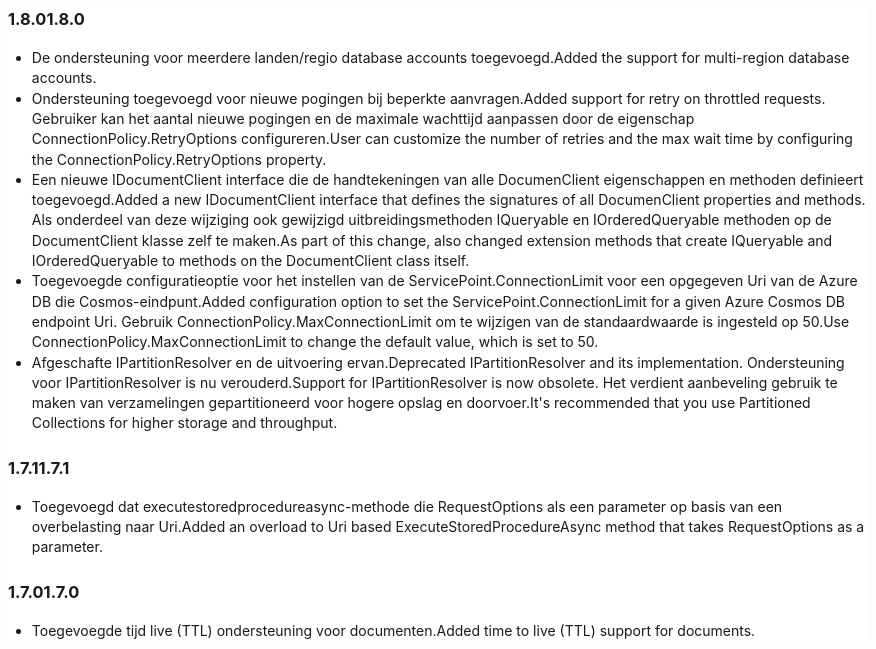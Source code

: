 ### <a name="a-name180180"></a><span data-ttu-id="a4e3f-217"><a name="1.8.0"/>1.8.0</span><span class="sxs-lookup"><span data-stu-id="a4e3f-217"><a name="1.8.0"/>1.8.0</span></span>
* <span data-ttu-id="a4e3f-218">De ondersteuning voor meerdere landen/regio database accounts toegevoegd.</span><span class="sxs-lookup"><span data-stu-id="a4e3f-218">Added the support for multi-region database accounts.</span></span>
* <span data-ttu-id="a4e3f-219">Ondersteuning toegevoegd voor nieuwe pogingen bij beperkte aanvragen.</span><span class="sxs-lookup"><span data-stu-id="a4e3f-219">Added support for retry on throttled requests.</span></span>  <span data-ttu-id="a4e3f-220">Gebruiker kan het aantal nieuwe pogingen en de maximale wachttijd aanpassen door de eigenschap ConnectionPolicy.RetryOptions configureren.</span><span class="sxs-lookup"><span data-stu-id="a4e3f-220">User can customize the number of retries and the max wait time by configuring the ConnectionPolicy.RetryOptions property.</span></span>
* <span data-ttu-id="a4e3f-221">Een nieuwe IDocumentClient interface die de handtekeningen van alle DocumenClient eigenschappen en methoden definieert toegevoegd.</span><span class="sxs-lookup"><span data-stu-id="a4e3f-221">Added a new IDocumentClient interface that defines the signatures of all DocumenClient properties and methods.</span></span>  <span data-ttu-id="a4e3f-222">Als onderdeel van deze wijziging ook gewijzigd uitbreidingsmethoden IQueryable en IOrderedQueryable methoden op de DocumentClient klasse zelf te maken.</span><span class="sxs-lookup"><span data-stu-id="a4e3f-222">As part of this change, also changed extension methods that create IQueryable and IOrderedQueryable to methods on the DocumentClient class itself.</span></span>
* <span data-ttu-id="a4e3f-223">Toegevoegde configuratieoptie voor het instellen van de ServicePoint.ConnectionLimit voor een opgegeven Uri van de Azure DB die Cosmos-eindpunt.</span><span class="sxs-lookup"><span data-stu-id="a4e3f-223">Added configuration option to set the ServicePoint.ConnectionLimit for a given Azure Cosmos DB endpoint Uri.</span></span>  <span data-ttu-id="a4e3f-224">Gebruik ConnectionPolicy.MaxConnectionLimit om te wijzigen van de standaardwaarde is ingesteld op 50.</span><span class="sxs-lookup"><span data-stu-id="a4e3f-224">Use ConnectionPolicy.MaxConnectionLimit to change the default value, which is set to 50.</span></span>
* <span data-ttu-id="a4e3f-225">Afgeschafte IPartitionResolver en de uitvoering ervan.</span><span class="sxs-lookup"><span data-stu-id="a4e3f-225">Deprecated IPartitionResolver and its implementation.</span></span>  <span data-ttu-id="a4e3f-226">Ondersteuning voor IPartitionResolver is nu verouderd.</span><span class="sxs-lookup"><span data-stu-id="a4e3f-226">Support for IPartitionResolver is now obsolete.</span></span> <span data-ttu-id="a4e3f-227">Het verdient aanbeveling gebruik te maken van verzamelingen gepartitioneerd voor hogere opslag en doorvoer.</span><span class="sxs-lookup"><span data-stu-id="a4e3f-227">It's recommended that you use Partitioned Collections for higher storage and throughput.</span></span>

### <a name="a-name171171"></a><span data-ttu-id="a4e3f-228"><a name="1.7.1"/>1.7.1</span><span class="sxs-lookup"><span data-stu-id="a4e3f-228"><a name="1.7.1"/>1.7.1</span></span>
* <span data-ttu-id="a4e3f-229">Toegevoegd dat executestoredprocedureasync-methode die RequestOptions als een parameter op basis van een overbelasting naar Uri.</span><span class="sxs-lookup"><span data-stu-id="a4e3f-229">Added an overload to Uri based ExecuteStoredProcedureAsync method that takes RequestOptions as a parameter.</span></span>

### <a name="a-name170170"></a><span data-ttu-id="a4e3f-230"><a name="1.7.0"/>1.7.0</span><span class="sxs-lookup"><span data-stu-id="a4e3f-230"><a name="1.7.0"/>1.7.0</span></span>
* <span data-ttu-id="a4e3f-231">Toegevoegde tijd live (TTL) ondersteuning voor documenten.</span><span class="sxs-lookup"><span data-stu-id="a4e3f-231">Added time to live (TTL) support for documents.</span></span>
